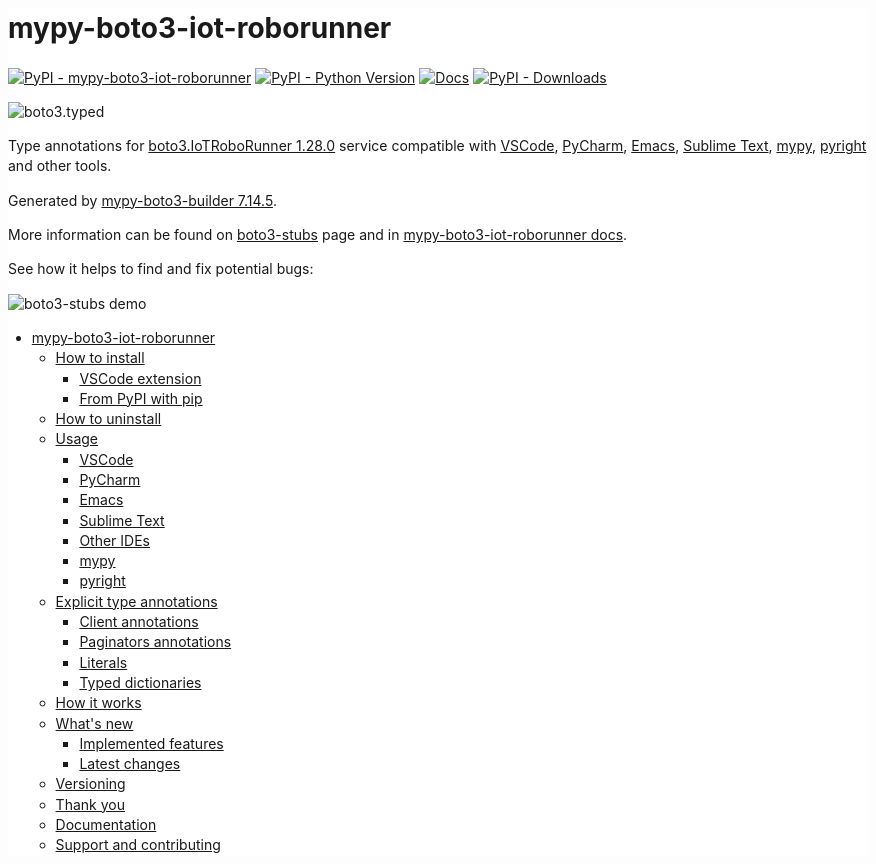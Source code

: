 <a id="mypy-boto3-iot-roborunner"></a>

# mypy-boto3-iot-roborunner

[![PyPI - mypy-boto3-iot-roborunner](https://img.shields.io/pypi/v/mypy-boto3-iot-roborunner.svg?color=blue)](https://pypi.org/project/mypy-boto3-iot-roborunner)
[![PyPI - Python Version](https://img.shields.io/pypi/pyversions/mypy-boto3-iot-roborunner.svg?color=blue)](https://pypi.org/project/mypy-boto3-iot-roborunner)
[![Docs](https://img.shields.io/readthedocs/boto3-stubs.svg?color=blue)](https://youtype.github.io/boto3_stubs_docs/mypy_boto3_iot_roborunner/)
[![PyPI - Downloads](https://img.shields.io/pypi/dm/mypy-boto3-iot-roborunner?color=blue)](https://pypistats.org/packages/mypy-boto3-iot-roborunner)

![boto3.typed](https://github.com/youtype/mypy_boto3_builder/raw/main/logo.png)

Type annotations for
[boto3.IoTRoboRunner 1.28.0](https://boto3.amazonaws.com/v1/documentation/api/latest/reference/services/iot-roborunner.html#IoTRoboRunner)
service compatible with [VSCode](https://code.visualstudio.com/),
[PyCharm](https://www.jetbrains.com/pycharm/),
[Emacs](https://www.gnu.org/software/emacs/),
[Sublime Text](https://www.sublimetext.com/),
[mypy](https://github.com/python/mypy),
[pyright](https://github.com/microsoft/pyright) and other tools.

Generated by
[mypy-boto3-builder 7.14.5](https://github.com/youtype/mypy_boto3_builder).

More information can be found on
[boto3-stubs](https://pypi.org/project/boto3-stubs/) page and in
[mypy-boto3-iot-roborunner docs](https://youtype.github.io/boto3_stubs_docs/mypy_boto3_iot_roborunner/).

See how it helps to find and fix potential bugs:

![boto3-stubs demo](https://github.com/youtype/mypy_boto3_builder/raw/main/demo.gif)

- [mypy-boto3-iot-roborunner](#mypy-boto3-iot-roborunner)
  - [How to install](#how-to-install)
    - [VSCode extension](#vscode-extension)
    - [From PyPI with pip](#from-pypi-with-pip)
  - [How to uninstall](#how-to-uninstall)
  - [Usage](#usage)
    - [VSCode](#vscode)
    - [PyCharm](#pycharm)
    - [Emacs](#emacs)
    - [Sublime Text](#sublime-text)
    - [Other IDEs](#other-ides)
    - [mypy](#mypy)
    - [pyright](#pyright)
  - [Explicit type annotations](#explicit-type-annotations)
    - [Client annotations](#client-annotations)
    - [Paginators annotations](#paginators-annotations)
    - [Literals](#literals)
    - [Typed dictionaries](#typed-dictionaries)
  - [How it works](#how-it-works)
  - [What's new](#what's-new)
    - [Implemented features](#implemented-features)
    - [Latest changes](#latest-changes)
  - [Versioning](#versioning)
  - [Thank you](#thank-you)
  - [Documentation](#documentation)
  - [Support and contributing](#support-and-contributing)
